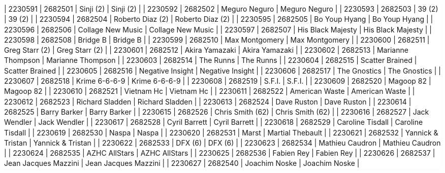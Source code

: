 | 2230591 | 2682501 | Sinji (2) | Sinji (2) |
| 2230592 | 2682502 | Meguro Neguro | Meguro Neguro |
| 2230593 | 2682503 | 39 (2) | 39 (2) |
| 2230594 | 2682504 | Roberto Diaz (2) | Roberto Diaz (2) |
| 2230595 | 2682505 | Bo Youp Hyang | Bo Youp Hyang |
| 2230596 | 2682506 | Collage New Music | Collage New Music |
| 2230597 | 2682507 | His Black Majesty | His Black Majesty |
| 2230598 | 2682508 | Bridge B | Bridge B |
| 2230599 | 2682510 | Max Montgomery | Max Montgomery |
| 2230600 | 2682511 | Greg Starr (2) | Greg Starr (2) |
| 2230601 | 2682512 | Akira Yamazaki | Akira Yamazaki |
| 2230602 | 2682513 | Marianne Thompson | Marianne Thompson |
| 2230603 | 2682514 | The Runns | The Runns |
| 2230604 | 2682515 | Scatter Brained | Scatter Brained |
| 2230605 | 2682516 | Negative Insight | Negative Insight |
| 2230606 | 2682517 | The Gnostics | The Gnostics |
| 2230607 | 2682518 | Krime 6-6-6-9 | Krime 6-6-6-9 |
| 2230608 | 2682519 | S.F.I. | S.F.I. |
| 2230609 | 2682520 | Magoop 82 | Magoop 82 |
| 2230610 | 2682521 | Vietnam Hc | Vietnam Hc |
| 2230611 | 2682522 | American Waste | American Waste |
| 2230612 | 2682523 | Richard Sladden | Richard Sladden |
| 2230613 | 2682524 | Dave Ruston | Dave Ruston |
| 2230614 | 2682525 | Barry Barker | Barry Barker |
| 2230615 | 2682526 | Chris Smith (62) | Chris Smith (62) |
| 2230616 | 2682527 | Jack Wendler | Jack Wendler |
| 2230617 | 2682528 | Cyril Barrett | Cyril Barrett |
| 2230618 | 2682529 | Caroline Tisdall | Caroline Tisdall |
| 2230619 | 2682530 | Naspa | Naspa |
| 2230620 | 2682531 | Marst | Martial Thebault |
| 2230621 | 2682532 | Yannick & Tristan | Yannick & Tristan |
| 2230622 | 2682533 | DFX (6) | DFX (6) |
| 2230623 | 2682534 | Mathieu Caudron | Mathieu Caudron |
| 2230624 | 2682535 | AZHC AllStars | AZHC AllStars |
| 2230625 | 2682536 | Fabien Rey | Fabien Rey |
| 2230626 | 2682537 | Jean Jacques Mazzini | Jean Jacques Mazzini |
| 2230627 | 2682540 | Joachim Noske | Joachim Noske |
